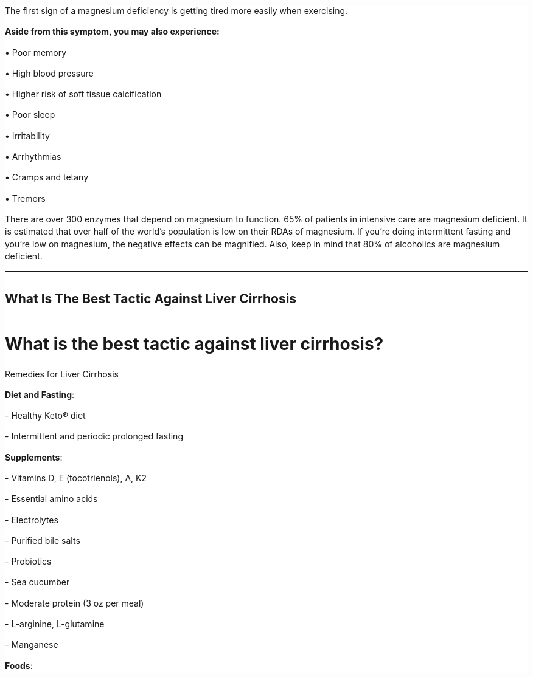 The first sign of a magnesium deficiency is getting tired more easily when exercising.

**Aside from this symptom, you may also experience:**

• Poor memory

• High blood pressure

• Higher risk of soft tissue calcification

• Poor sleep

• Irritability

• Arrhythmias

• Cramps and tetany

• Tremors

There are over 300 enzymes that depend on magnesium to function. 65% of patients in intensive care are magnesium deficient. It is estimated that over half of the world’s population is low on their RDAs of magnesium. If you’re doing intermittent fasting and you’re low on magnesium, the negative effects can be magnified. Also, keep in mind that 80% of alcoholics are magnesium deficient.

---

## What Is The Best Tactic Against Liver Cirrhosis

# What is the best tactic against liver cirrhosis?

Remedies for Liver Cirrhosis

**Diet and Fasting**:

\- Healthy Keto® diet

\- Intermittent and periodic prolonged fasting

**Supplements**:

\- Vitamins D, E (tocotrienols), A, K2

\- Essential amino acids

\- Electrolytes

\- Purified bile salts

\- Probiotics

\- Sea cucumber

\- Moderate protein (3 oz per meal)

\- L-arginine, L-glutamine

\- Manganese

**Foods**:
